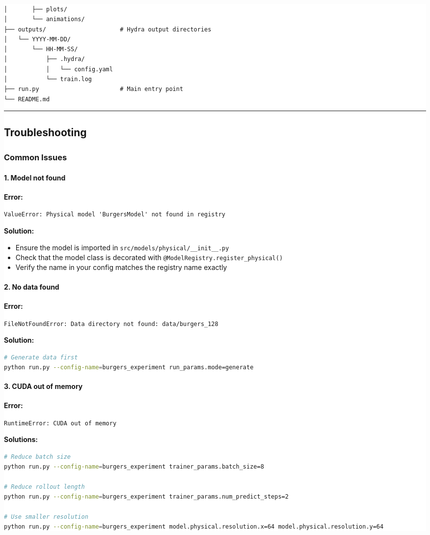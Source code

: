 ```
│       ├── plots/
│       └── animations/
├── outputs/                     # Hydra output directories
│   └── YYYY-MM-DD/
│       └── HH-MM-SS/
│           ├── .hydra/
│           │   └── config.yaml
│           └── train.log
├── run.py                       # Main entry point
└── README.md
```

---

## Troubleshooting

### Common Issues

#### 1. **Model not found**

**Error:**
```
ValueError: Physical model 'BurgersModel' not found in registry
```

**Solution:**
- Ensure the model is imported in `src/models/physical/__init__.py`
- Check that the model class is decorated with `@ModelRegistry.register_physical()`
- Verify the name in your config matches the registry name exactly

#### 2. **No data found**

**Error:**
```
FileNotFoundError: Data directory not found: data/burgers_128
```

**Solution:**
```bash
# Generate data first
python run.py --config-name=burgers_experiment run_params.mode=generate
```

#### 3. **CUDA out of memory**

**Error:**
```
RuntimeError: CUDA out of memory
```

**Solutions:**
```bash
# Reduce batch size
python run.py --config-name=burgers_experiment trainer_params.batch_size=8

# Reduce rollout length
python run.py --config-name=burgers_experiment trainer_params.num_predict_steps=2

# Use smaller resolution
python run.py --config-name=burgers_experiment model.physical.resolution.x=64 model.physical.resolution.y=64
```
